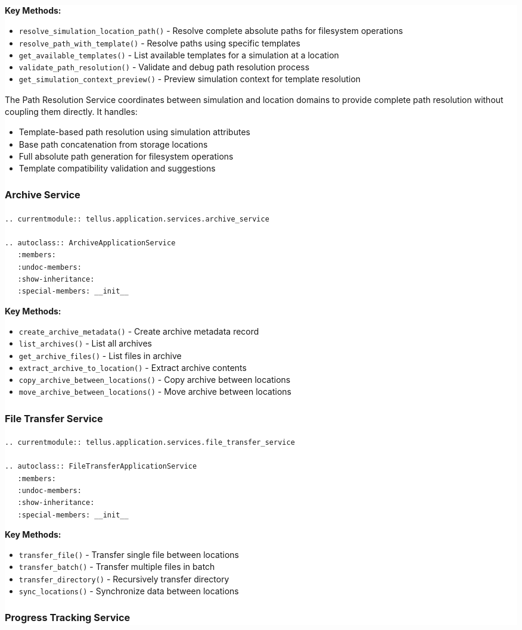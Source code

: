 **Key Methods:**
- `resolve_simulation_location_path()` - Resolve complete absolute paths for filesystem operations
- `resolve_path_with_template()` - Resolve paths using specific templates
- `get_available_templates()` - List available templates for a simulation at a location  
- `validate_path_resolution()` - Validate and debug path resolution process
- `get_simulation_context_preview()` - Preview simulation context for template resolution

The Path Resolution Service coordinates between simulation and location domains to provide complete path resolution without coupling them directly. It handles:
- Template-based path resolution using simulation attributes
- Base path concatenation from storage locations
- Full absolute path generation for filesystem operations
- Template compatibility validation and suggestions

### Archive Service

```{eval-rst}
.. currentmodule:: tellus.application.services.archive_service

.. autoclass:: ArchiveApplicationService
   :members:
   :undoc-members:
   :show-inheritance:
   :special-members: __init__
```

**Key Methods:**
- `create_archive_metadata()` - Create archive metadata record
- `list_archives()` - List all archives
- `get_archive_files()` - List files in archive
- `extract_archive_to_location()` - Extract archive contents
- `copy_archive_between_locations()` - Copy archive between locations
- `move_archive_between_locations()` - Move archive between locations

### File Transfer Service

```{eval-rst}
.. currentmodule:: tellus.application.services.file_transfer_service

.. autoclass:: FileTransferApplicationService
   :members:
   :undoc-members:
   :show-inheritance:
   :special-members: __init__
```

**Key Methods:**
- `transfer_file()` - Transfer single file between locations
- `transfer_batch()` - Transfer multiple files in batch
- `transfer_directory()` - Recursively transfer directory
- `sync_locations()` - Synchronize data between locations

### Progress Tracking Service
